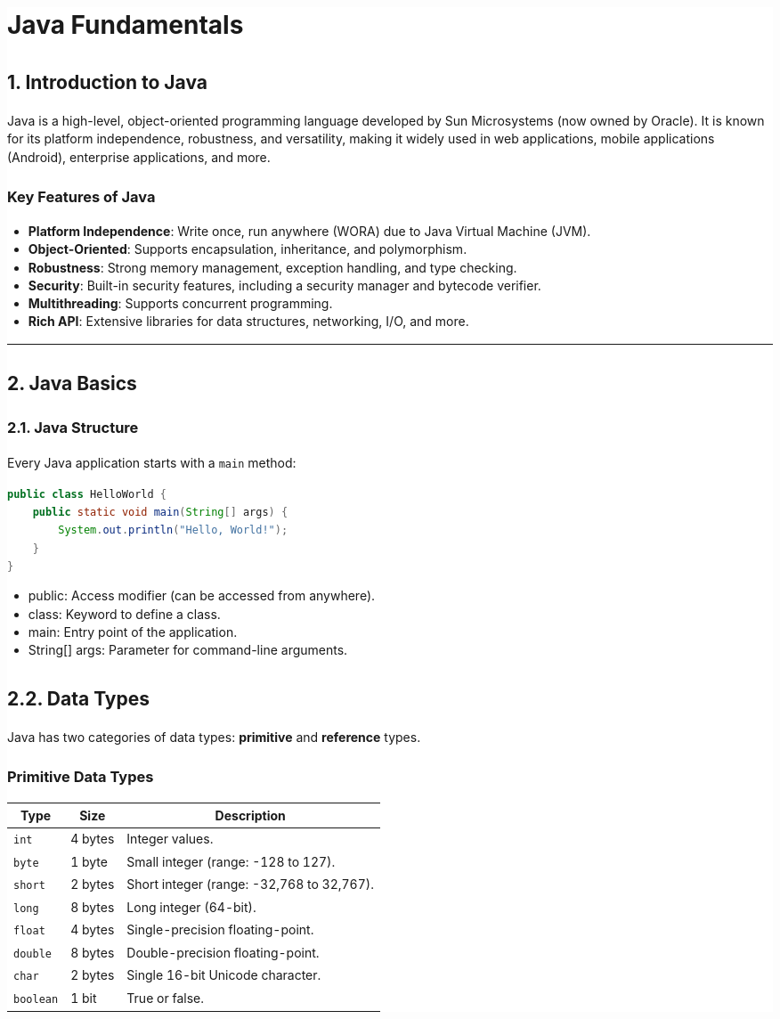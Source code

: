 # Java Fundamentals

## 1. Introduction to Java
Java is a high-level, object-oriented programming language developed by Sun Microsystems (now owned by Oracle). It is known for its platform independence, robustness, and versatility, making it widely used in web applications, mobile applications (Android), enterprise applications, and more.

### Key Features of Java
- **Platform Independence**: Write once, run anywhere (WORA) due to Java Virtual Machine (JVM).
- **Object-Oriented**: Supports encapsulation, inheritance, and polymorphism.
- **Robustness**: Strong memory management, exception handling, and type checking.
- **Security**: Built-in security features, including a security manager and bytecode verifier.
- **Multithreading**: Supports concurrent programming.
- **Rich API**: Extensive libraries for data structures, networking, I/O, and more.

---

## 2. Java Basics

### 2.1. Java Structure
Every Java application starts with a `main` method:
```java
public class HelloWorld {
    public static void main(String[] args) {
        System.out.println("Hello, World!");
    }
}
```

- public: Access modifier (can be accessed from anywhere).
- class: Keyword to define a class.
- main: Entry point of the application.
- String[] args: Parameter for command-line arguments.

## 2.2. Data Types

Java has two categories of data types: **primitive** and **reference** types.

### Primitive Data Types

| Type     | Size       | Description                                |
|----------|------------|--------------------------------------------|
| `int`    | 4 bytes    | Integer values.                            |
| `byte`   | 1 byte     | Small integer (range: -128 to 127).      |
| `short`  | 2 bytes    | Short integer (range: -32,768 to 32,767).|
| `long`   | 8 bytes    | Long integer (64-bit).                    |
| `float`  | 4 bytes    | Single-precision floating-point.          |
| `double` | 8 bytes    | Double-precision floating-point.          |
| `char`   | 2 bytes    | Single 16-bit Unicode character.          |
| `boolean`| 1 bit      | True or false.                            |
